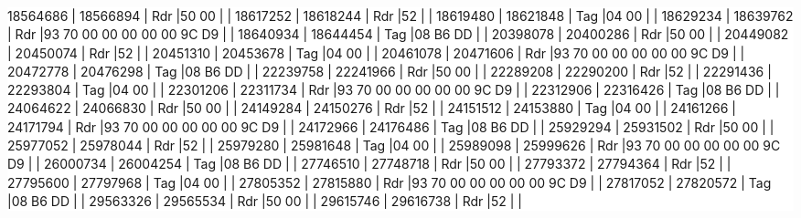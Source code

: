    18564686 |   18566894 | Rdr |50  00                                                                   |     | 
   18617252 |   18618244 | Rdr |52                                                                       |     | 
   18619480 |   18621848 | Tag |04  00                                                                   |     | 
   18629234 |   18639762 | Rdr |93  70  00  00  00  00  00  9C  D9                                       |     | 
   18640934 |   18644454 | Tag |08  B6  DD                                                               |     | 
   20398078 |   20400286 | Rdr |50  00                                                                   |     | 
   20449082 |   20450074 | Rdr |52                                                                       |     | 
   20451310 |   20453678 | Tag |04  00                                                                   |     | 
   20461078 |   20471606 | Rdr |93  70  00  00  00  00  00  9C  D9                                       |     | 
   20472778 |   20476298 | Tag |08  B6  DD                                                               |     | 
   22239758 |   22241966 | Rdr |50  00                                                                   |     | 
   22289208 |   22290200 | Rdr |52                                                                       |     | 
   22291436 |   22293804 | Tag |04  00                                                                   |     | 
   22301206 |   22311734 | Rdr |93  70  00  00  00  00  00  9C  D9                                       |     | 
   22312906 |   22316426 | Tag |08  B6  DD                                                               |     | 
   24064622 |   24066830 | Rdr |50  00                                                                   |     | 
   24149284 |   24150276 | Rdr |52                                                                       |     | 
   24151512 |   24153880 | Tag |04  00                                                                   |     | 
   24161266 |   24171794 | Rdr |93  70  00  00  00  00  00  9C  D9                                       |     | 
   24172966 |   24176486 | Tag |08  B6  DD                                                               |     | 
   25929294 |   25931502 | Rdr |50  00                                                                   |     | 
   25977052 |   25978044 | Rdr |52                                                                       |     | 
   25979280 |   25981648 | Tag |04  00                                                                   |     | 
   25989098 |   25999626 | Rdr |93  70  00  00  00  00  00  9C  D9                                       |     | 
   26000734 |   26004254 | Tag |08  B6  DD                                                               |     | 
   27746510 |   27748718 | Rdr |50  00                                                                   |     | 
   27793372 |   27794364 | Rdr |52                                                                       |     | 
   27795600 |   27797968 | Tag |04  00                                                                   |     | 
   27805352 |   27815880 | Rdr |93  70  00  00  00  00  00  9C  D9                                       |     | 
   27817052 |   27820572 | Tag |08  B6  DD                                                               |     | 
   29563326 |   29565534 | Rdr |50  00                                                                   |     | 
   29615746 |   29616738 | Rdr |52                                                                       |     | 